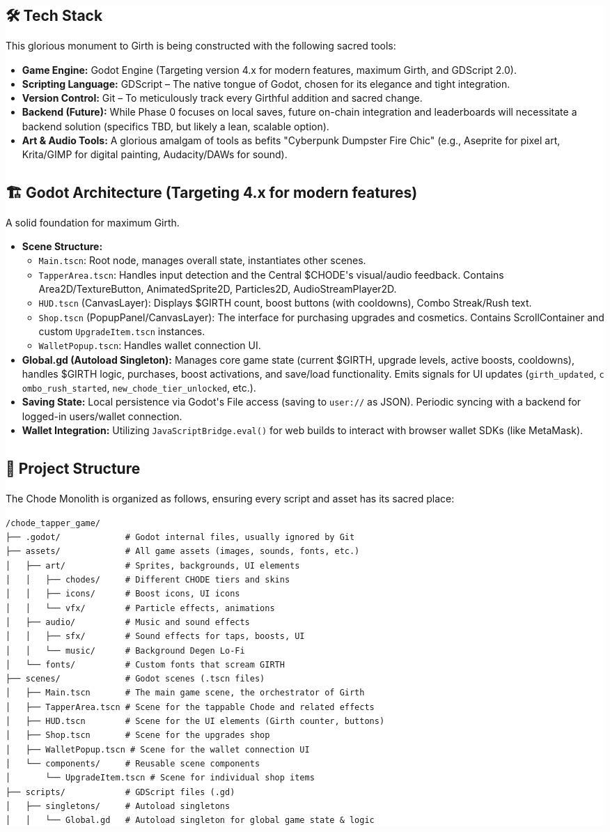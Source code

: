 ## 🛠️ Tech Stack

This glorious monument to Girth is being constructed with the following sacred tools:

*   **Game Engine:** Godot Engine (Targeting version 4.x for modern features, maximum Girth, and GDScript 2.0).
*   **Scripting Language:** GDScript – The native tongue of Godot, chosen for its elegance and tight integration.
*   **Version Control:** Git – To meticulously track every Girthful addition and sacred change.
*   **Backend (Future):** While Phase 0 focuses on local saves, future on-chain integration and leaderboards will necessitate a backend solution (specifics TBD, but likely a lean, scalable option).
*   **Art & Audio Tools:** A glorious amalgam of tools as befits "Cyberpunk Dumpster Fire Chic" (e.g., Aseprite for pixel art, Krita/GIMP for digital painting, Audacity/DAWs for sound).

## 🏗️ Godot Architecture (Targeting 4.x for modern features)

A solid foundation for maximum Girth.

* **Scene Structure:**
    * `Main.tscn`: Root node, manages overall state, instantiates other scenes.
    * `TapperArea.tscn`: Handles input detection and the Central $CHODE's visual/audio feedback. Contains Area2D/TextureButton, AnimatedSprite2D, Particles2D, AudioStreamPlayer2D.
    * `HUD.tscn` (CanvasLayer): Displays $GIRTH count, boost buttons (with cooldowns), Combo Streak/Rush text.
    * `Shop.tscn` (PopupPanel/CanvasLayer): The interface for purchasing upgrades and cosmetics. Contains ScrollContainer and custom `UpgradeItem.tscn` instances.
    * `WalletPopup.tscn`: Handles wallet connection UI.
* **Global.gd (Autoload Singleton):** Manages core game state (current $GIRTH, upgrade levels, active boosts, cooldowns), handles $GIRTH logic, purchases, boost activations, and save/load functionality. Emits signals for UI updates (`girth_updated`, `combo_rush_started`, `new_chode_tier_unlocked`, etc.).
* **Saving State:** Local persistence via Godot's File access (saving to `user://` as JSON). Periodic syncing with a backend for logged-in users/wallet connection.
* **Wallet Integration:** Utilizing `JavaScriptBridge.eval()` for web builds to interact with browser wallet SDKs (like MetaMask).

## 📂 Project Structure

The Chode Monolith is organized as follows, ensuring every script and asset has its sacred place:

```
/chode_tapper_game/
├── .godot/             # Godot internal files, usually ignored by Git
├── assets/             # All game assets (images, sounds, fonts, etc.)
│   ├── art/            # Sprites, backgrounds, UI elements
│   │   ├── chodes/     # Different CHODE tiers and skins
│   │   ├── icons/      # Boost icons, UI icons
│   │   └── vfx/        # Particle effects, animations
│   ├── audio/          # Music and sound effects
│   │   ├── sfx/        # Sound effects for taps, boosts, UI
│   │   └── music/      # Background Degen Lo-Fi
│   └── fonts/          # Custom fonts that scream GIRTH
├── scenes/             # Godot scenes (.tscn files)
│   ├── Main.tscn       # The main game scene, the orchestrator of Girth
│   ├── TapperArea.tscn # Scene for the tappable Chode and related effects
│   ├── HUD.tscn        # Scene for the UI elements (Girth counter, buttons)
│   ├── Shop.tscn       # Scene for the upgrades shop
│   ├── WalletPopup.tscn # Scene for the wallet connection UI
│   └── components/     # Reusable scene components
│       └── UpgradeItem.tscn # Scene for individual shop items
├── scripts/            # GDScript files (.gd)
│   ├── singletons/     # Autoload singletons
│   │   └── Global.gd   # Autoload singleton for global game state & logic
```